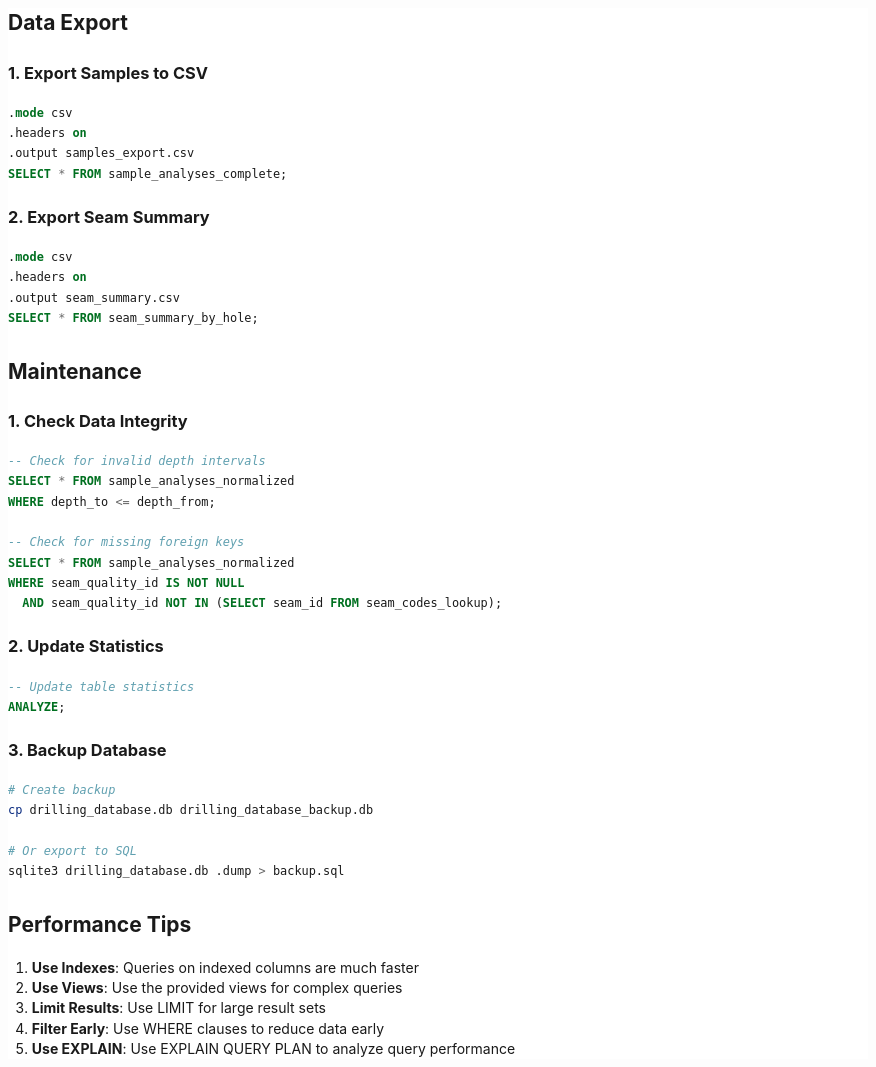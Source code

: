 ## Data Export

### 1. Export Samples to CSV
```sql
.mode csv
.headers on
.output samples_export.csv
SELECT * FROM sample_analyses_complete;
```

### 2. Export Seam Summary
```sql
.mode csv
.headers on
.output seam_summary.csv
SELECT * FROM seam_summary_by_hole;
```

## Maintenance

### 1. Check Data Integrity
```sql
-- Check for invalid depth intervals
SELECT * FROM sample_analyses_normalized
WHERE depth_to <= depth_from;

-- Check for missing foreign keys
SELECT * FROM sample_analyses_normalized
WHERE seam_quality_id IS NOT NULL 
  AND seam_quality_id NOT IN (SELECT seam_id FROM seam_codes_lookup);
```

### 2. Update Statistics
```sql
-- Update table statistics
ANALYZE;
```

### 3. Backup Database
```bash
# Create backup
cp drilling_database.db drilling_database_backup.db

# Or export to SQL
sqlite3 drilling_database.db .dump > backup.sql
```

## Performance Tips

1. **Use Indexes**: Queries on indexed columns are much faster
2. **Use Views**: Use the provided views for complex queries
3. **Limit Results**: Use LIMIT for large result sets
4. **Filter Early**: Use WHERE clauses to reduce data early
5. **Use EXPLAIN**: Use EXPLAIN QUERY PLAN to analyze query performance
